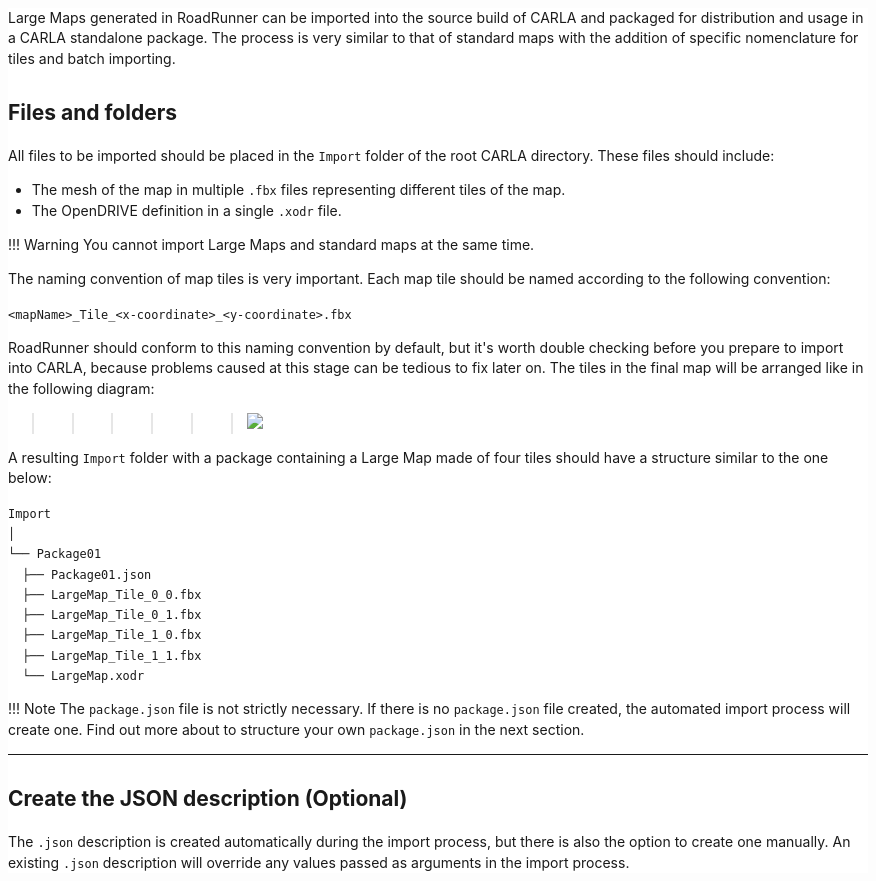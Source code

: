 Large Maps generated in RoadRunner can be imported into the source build of CARLA and packaged for distribution and usage in a CARLA standalone package. The process is very similar to that of standard maps with the addition of specific nomenclature for tiles and batch importing.

## Files and folders

All files to be imported should be placed in the `Import` folder of the root CARLA directory. These files should include:

- The mesh of the map in multiple `.fbx` files representing different tiles of the map.
- The OpenDRIVE definition in a single `.xodr` file.

!!! Warning
    You cannot import Large Maps and standard maps at the same time.

The naming convention of map tiles is very important. Each map tile should be named according to the following convention:

```
<mapName>_Tile_<x-coordinate>_<y-coordinate>.fbx
``` 

RoadRunner should conform to this naming convention by default, but it's worth double checking before you prepare to import into CARLA, because problems caused at this stage can be tedious to fix later on. The tiles in the final map will be arranged like in the following diagram:

>>>>>><img src="../img/tuto_content_authoring_maps/large_map_tiles.png" width="70%">

A resulting `Import` folder with a package containing a Large Map made of four tiles should have a structure similar to the one below:

```sh
Import
│
└── Package01
  ├── Package01.json
  ├── LargeMap_Tile_0_0.fbx
  ├── LargeMap_Tile_0_1.fbx
  ├── LargeMap_Tile_1_0.fbx
  ├── LargeMap_Tile_1_1.fbx
  └── LargeMap.xodr

```

!!! Note
    The `package.json` file is not strictly necessary. If there is no `package.json` file created, the automated import process will create one. Find out more about to structure your own `package.json` in the next section.

---

## Create the JSON description (Optional)

The `.json` description is created automatically during the import process, but there is also the option to create one manually. An existing `.json` description will override any values passed as arguments in the import process.
